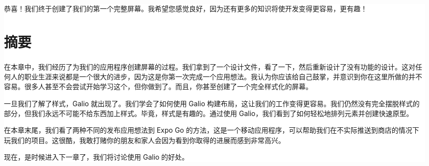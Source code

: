 恭喜！我们终于创建了我们的第一个完整屏幕。我希望您感觉良好，因为还有更多的知识将使开发变得更容易，更有趣！

# 摘要

在本章中，我们经历了为我们的应用程序创建屏幕的过程。我们拿到了一个设计文件，看了一下，然后重新设计了没有功能的设计。这对任何人的职业生涯来说都是一个很大的进步，因为这是你第一次完成一个应用想法。我认为你应该给自己鼓掌，并意识到你在这里所做的并不容易。很多人甚至不会尝试开始学习这个，但你做到了。而且，你甚至创建了一个完全样式化的屏幕。

一旦我们了解了样式，Galio 就出现了。我们学会了如何使用 Galio 构建布局，这让我们的工作变得更容易。我们仍然没有完全摆脱样式的部分，但我们永远不可能不给东西加上样式。毕竟，样式是有趣的。通过使用 Galio，我们看到了如何轻松地排列元素并创建快速原型。

在本章末尾，我们看了两种不同的发布应用想法到 Expo Go 的方法，这是一个移动应用程序，可以帮助我们在不实际推送到商店的情况下玩我们的项目。这很酷，我敢打赌你的朋友和家人会因为看到你取得的进展而感到非常高兴。

现在，是时候进入下一章了，我们将讨论使用 Galio 的好处。
